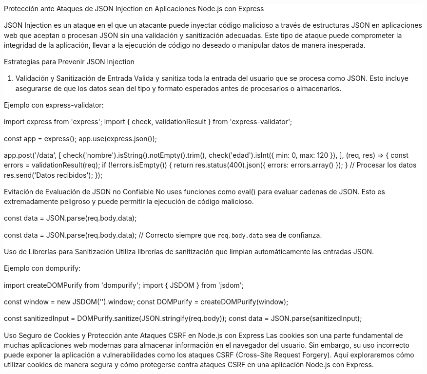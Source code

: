 Protección ante Ataques de JSON Injection en Aplicaciones Node.js con Express

JSON Injection es un ataque en el que un atacante puede inyectar código malicioso a través de estructuras JSON en aplicaciones web que aceptan o procesan JSON sin una validación y sanitización adecuadas. Este tipo de ataque puede comprometer la integridad de la aplicación, llevar a la ejecución de código no deseado o manipular datos de manera inesperada.

Estrategias para Prevenir JSON Injection

1. Validación y Sanitización de Entrada
   Valida y sanitiza toda la entrada del usuario que se procesa como JSON. Esto incluye asegurarse de que los datos sean del tipo y formato esperados antes de procesarlos o almacenarlos.

Ejemplo con express-validator:

import express from 'express';
import { check, validationResult } from 'express-validator';

const app = express();
app.use(express.json());

app.post('/data', [
check('nombre').isString().notEmpty().trim(),
check('edad').isInt({ min: 0, max: 120 }),
], (req, res) => {
const errors = validationResult(req);
if (!errors.isEmpty()) {
return res.status(400).json({ errors: errors.array() });
}
// Procesar los datos
res.send('Datos recibidos');
});

Evitación de Evaluación de JSON no Confiable
No uses funciones como eval() para evaluar cadenas de JSON. Esto es extremadamente peligroso y puede permitir la ejecución de código malicioso.

const data = JSON.parse(req.body.data);

const data = JSON.parse(req.body.data); // Correcto siempre que `req.body.data` sea de confianza.

Uso de Librerías para Sanitización
Utiliza librerías de sanitización que limpian automáticamente las entradas JSON.

Ejemplo con dompurify:

import createDOMPurify from 'dompurify';
import { JSDOM } from 'jsdom';

const window = new JSDOM('').window;
const DOMPurify = createDOMPurify(window);

const sanitizedInput = DOMPurify.sanitize(JSON.stringify(req.body));
const data = JSON.parse(sanitizedInput);

Uso Seguro de Cookies y Protección ante Ataques CSRF en Node.js con Express
Las cookies son una parte fundamental de muchas aplicaciones web modernas para almacenar información en el navegador del usuario. Sin embargo, su uso incorrecto puede exponer la aplicación a vulnerabilidades como los ataques CSRF (Cross-Site Request Forgery). Aquí exploraremos cómo utilizar cookies de manera segura y cómo protegerse contra ataques CSRF en una aplicación Node.js con Express.
